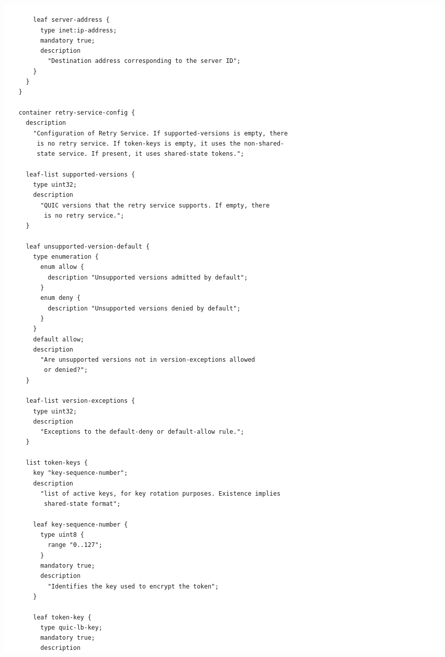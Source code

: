 ~~~

        leaf server-address {
          type inet:ip-address;
          mandatory true;
          description
            "Destination address corresponding to the server ID";
        }
      }
    }

    container retry-service-config {
      description
        "Configuration of Retry Service. If supported-versions is empty, there
         is no retry service. If token-keys is empty, it uses the non-shared-
         state service. If present, it uses shared-state tokens.";

      leaf-list supported-versions {
        type uint32;
        description
          "QUIC versions that the retry service supports. If empty, there
           is no retry service.";
      }

      leaf unsupported-version-default {
        type enumeration {
          enum allow {
            description "Unsupported versions admitted by default";
          }
          enum deny {
            description "Unsupported versions denied by default";
          }
        }
        default allow;
        description
          "Are unsupported versions not in version-exceptions allowed
           or denied?";
      }

      leaf-list version-exceptions {
        type uint32;
        description
          "Exceptions to the default-deny or default-allow rule.";
      }

      list token-keys {
        key "key-sequence-number";
        description
          "list of active keys, for key rotation purposes. Existence implies
           shared-state format";

        leaf key-sequence-number {
          type uint8 {
            range "0..127";
          }
          mandatory true;
          description
            "Identifies the key used to encrypt the token";
        }

        leaf token-key {
          type quic-lb-key;
          mandatory true;
          description
~~~